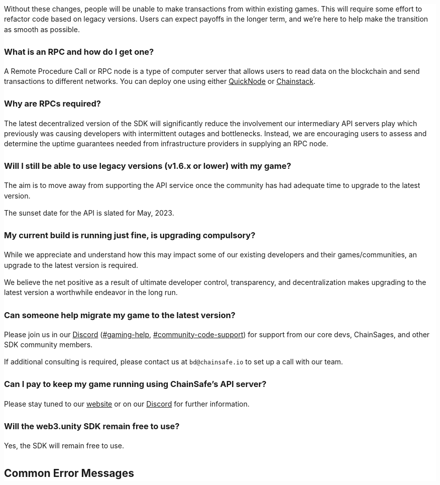 Without these changes, people will be unable to make transactions from within existing games. This will require some effort to refactor code based on legacy versions. Users can expect payoffs in the longer term, and we’re here to help make the transition as smooth as possible.
    
### What is an RPC and how do I get one?
    
A Remote Procedure Call or RPC node is a type of computer server that allows users to read data on the blockchain and send transactions to different networks. You can deploy one using either [QuickNode](https://www.quicknode.com/) or [Chainstack](https://chainstack.com/).
    
### Why are RPCs required?
    
The latest decentralized version of the SDK will significantly reduce the involvement our intermediary API servers play which previously was causing developers with intermittent outages and bottlenecks. Instead, we are encouraging users to assess and determine the uptime guarantees needed from infrastructure providers in supplying an RPC node.

### Will I still be able to use legacy versions (v1.6.x or lower) with my game?
    
The aim is to move away from supporting the API service once the community has had adequate time to upgrade to the latest version.
    
The sunset date for the API is slated for May, 2023.
    
### My current build is running just fine, is upgrading compulsory?
    
While we appreciate and understand how this may impact some of our existing developers and their games/communities, an upgrade to the latest version is required. 
    
We believe the net positive as a result of ultimate developer control, transparency, and decentralization makes upgrading to the latest version a worthwhile endeavor in the long run.
    
### Can someone help migrate my game to the latest version?
    
Please join us in our [Discord](https://discord.gg/zxHUgGGTGk) ([#gaming-help](https://discord.gg/QKxVQBsyPt), [#community-code-support](https://discord.gg/sYhfpxrEHt)) for support from our core devs, ChainSages, and other SDK community members. 
    
If additional consulting is required, please contact us at `bd@chainsafe.io` to set up a call with our team.
    
### Can I pay to keep my game running using ChainSafe’s API server?
    
Please stay tuned to our [website](https://gaming.chainsafe.io) or on our [Discord](https://discord.gg/zxHUgGGTGk) for further information. 
    
### Will the web3.unity SDK remain free to use?
    
Yes, the SDK will remain free to use.

## Common Error Messages
